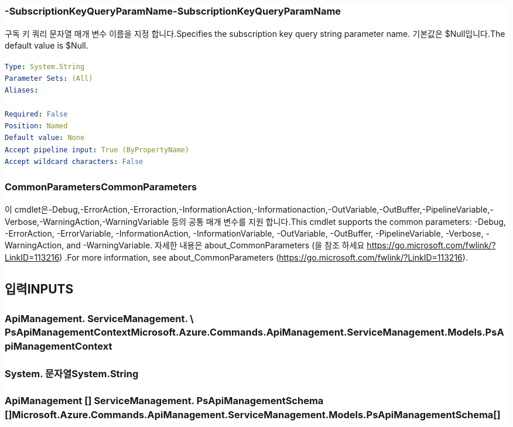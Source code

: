### <span data-ttu-id="bc3e9-148">-SubscriptionKeyQueryParamName</span><span class="sxs-lookup"><span data-stu-id="bc3e9-148">-SubscriptionKeyQueryParamName</span></span>
<span data-ttu-id="bc3e9-149">구독 키 쿼리 문자열 매개 변수 이름을 지정 합니다.</span><span class="sxs-lookup"><span data-stu-id="bc3e9-149">Specifies the subscription key query string parameter name.</span></span>
<span data-ttu-id="bc3e9-150">기본값은 $Null입니다.</span><span class="sxs-lookup"><span data-stu-id="bc3e9-150">The default value is $Null.</span></span>

```yaml
Type: System.String
Parameter Sets: (All)
Aliases:

Required: False
Position: Named
Default value: None
Accept pipeline input: True (ByPropertyName)
Accept wildcard characters: False
```

### <span data-ttu-id="bc3e9-151">CommonParameters</span><span class="sxs-lookup"><span data-stu-id="bc3e9-151">CommonParameters</span></span>
<span data-ttu-id="bc3e9-152">이 cmdlet은-Debug,-ErrorAction,-Erroraction,-InformationAction,-Informationaction,-OutVariable,-OutBuffer,-PipelineVariable,-Verbose,-WarningAction,-WarningVariable 등의 공통 매개 변수를 지원 합니다.</span><span class="sxs-lookup"><span data-stu-id="bc3e9-152">This cmdlet supports the common parameters: -Debug, -ErrorAction, -ErrorVariable, -InformationAction, -InformationVariable, -OutVariable, -OutBuffer, -PipelineVariable, -Verbose, -WarningAction, and -WarningVariable.</span></span> <span data-ttu-id="bc3e9-153">자세한 내용은 about_CommonParameters (을 참조 하세요 https://go.microsoft.com/fwlink/?LinkID=113216) .</span><span class="sxs-lookup"><span data-stu-id="bc3e9-153">For more information, see about_CommonParameters (https://go.microsoft.com/fwlink/?LinkID=113216).</span></span>

## <span data-ttu-id="bc3e9-154">입력</span><span class="sxs-lookup"><span data-stu-id="bc3e9-154">INPUTS</span></span>

### <span data-ttu-id="bc3e9-155">ApiManagement. ServiceManagement. \ PsApiManagementContext</span><span class="sxs-lookup"><span data-stu-id="bc3e9-155">Microsoft.Azure.Commands.ApiManagement.ServiceManagement.Models.PsApiManagementContext</span></span>

### <span data-ttu-id="bc3e9-156">System. 문자열</span><span class="sxs-lookup"><span data-stu-id="bc3e9-156">System.String</span></span>

### <span data-ttu-id="bc3e9-157">ApiManagement [] ServiceManagement. PsApiManagementSchema []</span><span class="sxs-lookup"><span data-stu-id="bc3e9-157">Microsoft.Azure.Commands.ApiManagement.ServiceManagement.Models.PsApiManagementSchema[]</span></span>
